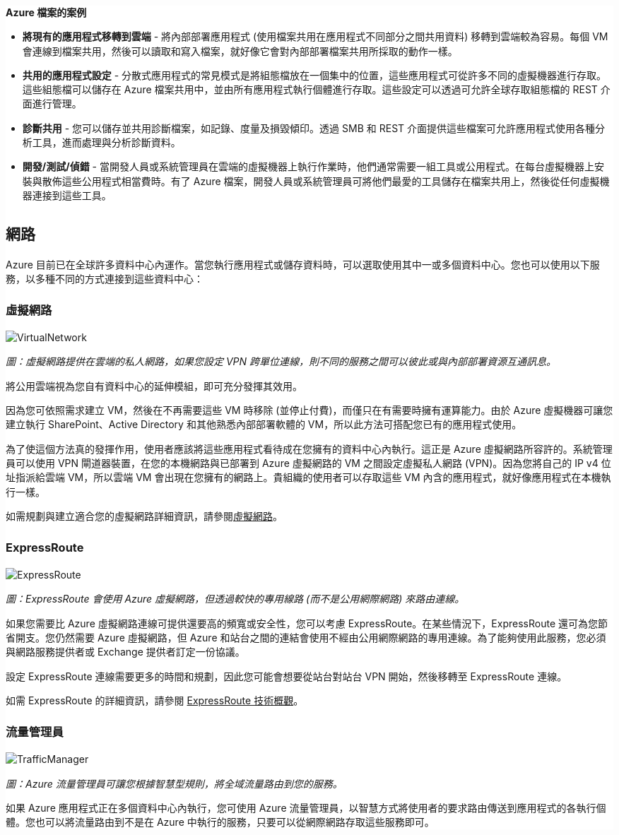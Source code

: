 **Azure 檔案的案例**

- **將現有的應用程式移轉到雲端** - 將內部部署應用程式 (使用檔案共用在應用程式不同部分之間共用資料) 移轉到雲端較為容易。每個 VM 會連線到檔案共用，然後可以讀取和寫入檔案，就好像它會對內部部署檔案共用所採取的動作一樣。

- **共用的應用程式設定** - 分散式應用程式的常見模式是將組態檔放在一個集中的位置，這些應用程式可從許多不同的虛擬機器進行存取。這些組態檔可以儲存在 Azure 檔案共用中，並由所有應用程式執行個體進行存取。這些設定可以透過可允許全球存取組態檔的 REST 介面進行管理。

- **診斷共用** - 您可以儲存並共用診斷檔案，如記錄、度量及損毀傾印。透過 SMB 和 REST 介面提供這些檔案可允許應用程式使用各種分析工具，進而處理與分析診斷資料。

- **開發/測試/偵錯** - 當開發人員或系統管理員在雲端的虛擬機器上執行作業時，他們通常需要一組工具或公用程式。在每台虛擬機器上安裝與散佈這些公用程式相當費時。有了 Azure 檔案，開發人員或系統管理員可將他們最愛的工具儲存在檔案共用上，然後從任何虛擬機器連接到這些工具。



## 網路

Azure 目前已在全球許多資料中心內運作。當您執行應用程式或儲存資料時，可以選取使用其中一或多個資料中心。您也可以使用以下服務，以多種不同的方式連接到這些資料中心：


### 虛擬網路
![VirtualNetwork](./media/fundamentals-introduction-to-azure/VirtualNetworkIntroNew.png)

*圖：虛擬網路提供在雲端的私人網路，如果您設定 VPN 跨單位連線，則不同的服務之間可以彼此或與內部部署資源互通訊息。*


將公用雲端視為您自有資料中心的延伸模組，即可充分發揮其效用。

因為您可依照需求建立 VM，然後在不再需要這些 VM 時移除 (並停止付費)，而僅只在有需要時擁有運算能力。由於 Azure 虛擬機器可讓您建立執行 SharePoint、Active Directory 和其他熟悉內部部署軟體的 VM，所以此方法可搭配您已有的應用程式使用。

為了使這個方法真的發揮作用，使用者應該將這些應用程式看待成在您擁有的資料中心內執行。這正是 Azure 虛擬網路所容許的。系統管理員可以使用 VPN 閘道器裝置，在您的本機網路與已部署到 Azure 虛擬網路的 VM 之間設定虛擬私人網路 (VPN)。因為您將自己的 IP v4 位址指派給雲端 VM，所以雲端 VM 會出現在您擁有的網路上。貴組織的使用者可以存取這些 VM 內含的應用程式，就好像應用程式在本機執行一樣。

如需規劃與建立適合您的虛擬網路詳細資訊，請參閱[虛擬網路](./virtual-network/virtual-networks-overview.md)。

### ExpressRoute

![ExpressRoute](./media/fundamentals-introduction-to-azure/ExpressRouteIntroNew.png)

*圖：ExpressRoute 會使用 Azure 虛擬網路，但透過較快的專用線路 (而不是公用網際網路) 來路由連線。*

如果您需要比 Azure 虛擬網路連線可提供還要高的頻寬或安全性，您可以考慮 ExpressRoute。在某些情況下，ExpressRoute 還可為您節省開支。您仍然需要 Azure 虛擬網路，但 Azure 和站台之間的連結會使用不經由公用網際網路的專用連線。為了能夠使用此服務，您必須與網路服務提供者或 Exchange 提供者訂定一份協議。

設定 ExpressRoute 連線需要更多的時間和規劃，因此您可能會想要從站台對站台 VPN 開始，然後移轉至 ExpressRoute 連線。

如需 ExpressRoute 的詳細資訊，請參閱 [ExpressRoute 技術概觀](./expressroute/expressroute-introduction.md)。

### 流量管理員

![TrafficManager](./media/fundamentals-introduction-to-azure/TrafficManagerIntroNew.png)

*圖：Azure 流量管理員可讓您根據智慧型規則，將全域流量路由到您的服務。*

如果 Azure 應用程式正在多個資料中心內執行，您可使用 Azure 流量管理員，以智慧方式將使用者的要求路由傳送到應用程式的各執行個體。您也可以將流量路由到不是在 Azure 中執行的服務，只要可以從網際網路存取這些服務即可。
